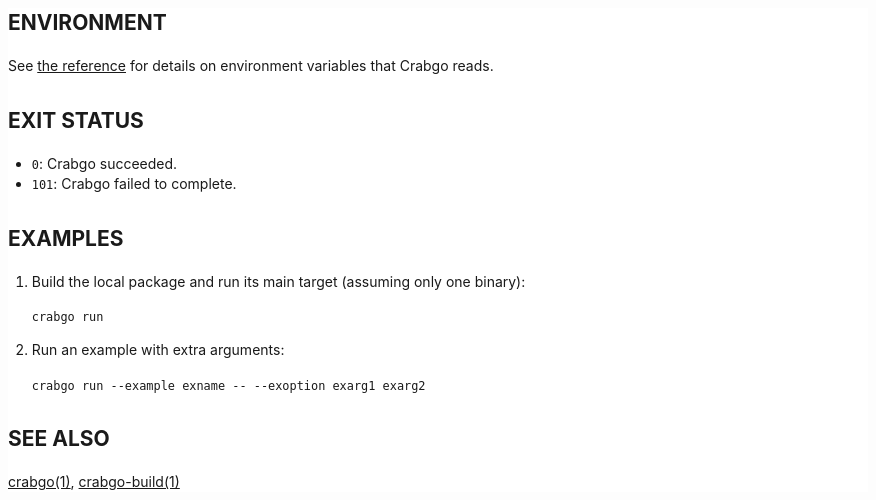 
</dl>

## ENVIRONMENT

See [the reference](../reference/environment-variables.html) for
details on environment variables that Crabgo reads.


## EXIT STATUS

* `0`: Crabgo succeeded.
* `101`: Crabgo failed to complete.


## EXAMPLES

1. Build the local package and run its main target (assuming only one binary):

       crabgo run

2. Run an example with extra arguments:

       crabgo run --example exname -- --exoption exarg1 exarg2

## SEE ALSO
[crabgo(1)](crabgo.html), [crabgo-build(1)](crabgo-build.html)

